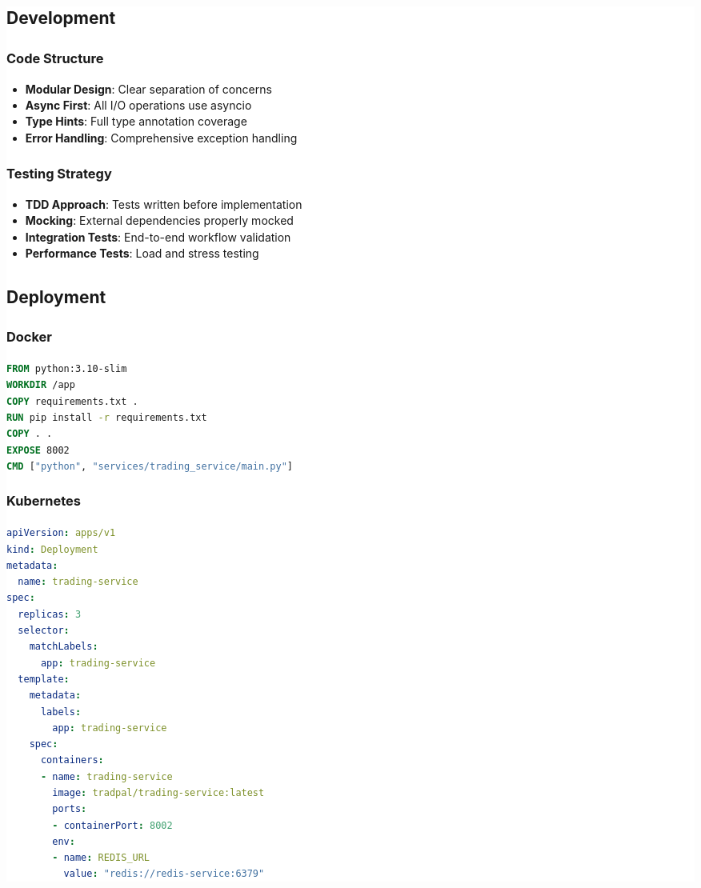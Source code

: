## Development

### Code Structure
- **Modular Design**: Clear separation of concerns
- **Async First**: All I/O operations use asyncio
- **Type Hints**: Full type annotation coverage
- **Error Handling**: Comprehensive exception handling

### Testing Strategy
- **TDD Approach**: Tests written before implementation
- **Mocking**: External dependencies properly mocked
- **Integration Tests**: End-to-end workflow validation
- **Performance Tests**: Load and stress testing

## Deployment

### Docker
```dockerfile
FROM python:3.10-slim
WORKDIR /app
COPY requirements.txt .
RUN pip install -r requirements.txt
COPY . .
EXPOSE 8002
CMD ["python", "services/trading_service/main.py"]
```

### Kubernetes
```yaml
apiVersion: apps/v1
kind: Deployment
metadata:
  name: trading-service
spec:
  replicas: 3
  selector:
    matchLabels:
      app: trading-service
  template:
    metadata:
      labels:
        app: trading-service
    spec:
      containers:
      - name: trading-service
        image: tradpal/trading-service:latest
        ports:
        - containerPort: 8002
        env:
        - name: REDIS_URL
          value: "redis://redis-service:6379"
```
